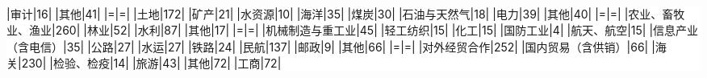 |审计|16|
|其他|41|
|=|=|
|土地|172|
|矿产|21|
|水资源|10|
|海洋|35|
|煤炭|30|
|石油与天然气|18|
|电力|39|
|其他|40|
|=|=|
|农业、畜牧业、渔业|260|
|林业|52|
|水利|87|
|其他|17|
|=|=|
|机械制造与重工业|45|
|轻工纺织|15|
|化工|15|
|国防工业|4|
|航天、航空|15|
|信息产业（含电信）|35|
|公路|27|
|水运|27|
|铁路|24|
|民航|137|
|邮政|9|
|其他|66|
|=|=|
|对外经贸合作|252|
|国内贸易（含供销）|66|
|海关|230|
|检验、检疫|14|
|旅游|43|
|其他|72|
|工商|72|
